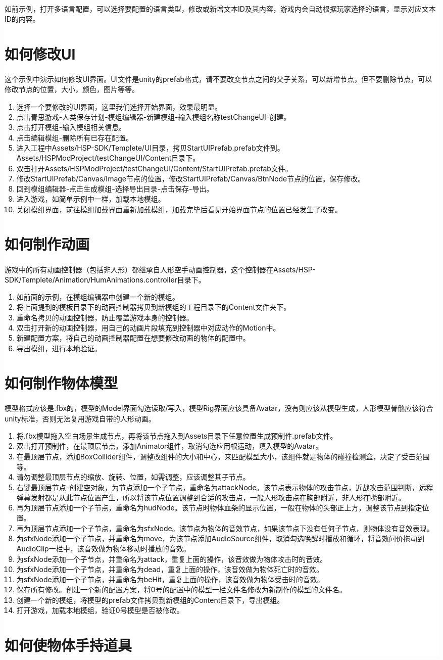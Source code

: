 ​		如前示例，打开多语言配置，可以选择要配置的语言类型，修改或新增文本ID及其内容，游戏内会自动根据玩家选择的语言，显示对应文本ID的内容。

# 如何修改UI

​		这个示例中演示如何修改UI界面。UI文件是unity的prefab格式，请不要改变节点之间的父子关系，可以新增节点，但不要删除节点，可以修改节点的位置，大小，颜色，图片等等。

1. 选择一个要修改的UI界面，这里我们选择开始界面，效果最明显。
2. 点击青思游戏-人类保存计划-模组编辑器-新建模组-输入模组名称testChangeUI-创建。
3. 点击打开模组-输入模组相关信息。
4. 点击编辑模组-删除所有已存在配置。
5. 进入工程中Assets/HSP-SDK/Templete/UI目录，拷贝StartUIPrefab.prefab文件到。Assets/HSPModProject/testChangeUI/Content目录下。
6. 双击打开Assets/HSPModProject/testChangeUI/Content/StartUIPrefab.prefab文件。
7. 修改StartUIPrefab/Canvas/Image节点的位置，修改StartUIPrefab/Canvas/BtnNode节点的位置。保存修改。
8. 回到模组编辑器-点击生成模组-选择导出目录-点击保存-导出。
9. 进入游戏，如简单示例中一样，加载本地模组。
10. 关闭模组界面，前往模组加载界面重新加载模组，加载完毕后看见开始界面节点的位置已经发生了改变。

# 如何制作动画

​		游戏中的所有动画控制器（包括非人形）都继承自人形空手动画控制器，这个控制器在Assets/HSP-SDK/Templete/Animation/HumAnimations.controller目录下。

1. 如前面的示例，在模组编辑器中创建一个新的模组。
2. 将上面提到的模板目录下的动画控制器拷贝到新模组的工程目录下的Content文件夹下。
3. 重命名拷贝的动画控制器，防止覆盖游戏本身的控制器。
4. 双击打开新的动画控制器，用自己的动画片段填充到控制器中对应动作的Motion中。
5. 新建配置方案，将自己的动画控制器配置在想要修改动画的物体的配置中。
6. 导出模组，进行本地验证。

# 如何制作物体模型

​		模型格式应该是.fbx的，模型的Model界面勾选读取/写入，模型Rig界面应该具备Avatar，没有则应该从模型生成，人形模型骨骼应该符合unity标准，否则无法复用游戏自带的人形动画。

1. 将.fbx模型拖入空白场景生成节点，再将该节点拖入到Assets目录下任意位置生成预制件.prefab文件。
2. 双击打开预制件，在最顶层节点，添加Animator组件，取消勾选应用根运动，填入模型的Avatar。
3. 在最顶层节点，添加BoxCollider组件，调整改组件的大小和中心，来匹配模型大小，该组件就是物体的碰撞检测盒，决定了受击范围等。
4. 请勿调整最顶层节点的缩放、旋转、位置，如需调整，应该调整其子节点。
5. 右键最顶层节点-创建空对象，为节点添加一个子节点，重命名为attackNode。该节点表示物体的攻击节点，近战攻击范围判断，远程弹幕发射都是从此节点位置产生，所以将该节点位置调整到合适的攻击点，一般人形攻击点在胸部附近，非人形在嘴部附近。
6. 再为顶层节点添加一个子节点，重命名为hudNode。该节点时物体血条的显示位置，一般在物体的头部正上方，调整该节点到指定位置。
7. 再为顶层节点添加一个子节点，重命名为sfxNode。该节点为物体的音效节点，如果该节点下没有任何子节点，则物体没有音效表现。
8. 为sfxNode添加一个子节点，并重命名为move，为该节点添加AudioSource组件，取消勾选唤醒时播放和循环，将音效问价拖动到AudioClip一栏中，该音效做为物体移动时播放的音效。
9. 为sfxNode添加一个子节点，并重命名为attack，重复上面的操作，该音效做为物体攻击时的音效。
10. 为sfxNode添加一个子节点，并重命名为dead，重复上面的操作，该音效做为物体死亡时的音效。
11. 为sfxNode添加一个子节点，并重命名为beHit，重复上面的操作，该音效做为物体受击时的音效。
12. 保存所有修改。创建一个新的配置方案，将0号的配置中的模型一栏文件名修改为新制作的模型的文件名。
13. 创建一个新的模组，将模型的prefab文件拷贝到新模组的Content目录下，导出模组。
14. 打开游戏，加载本地模组，验证0号模型是否被修改。

# 如何使物体手持道具
